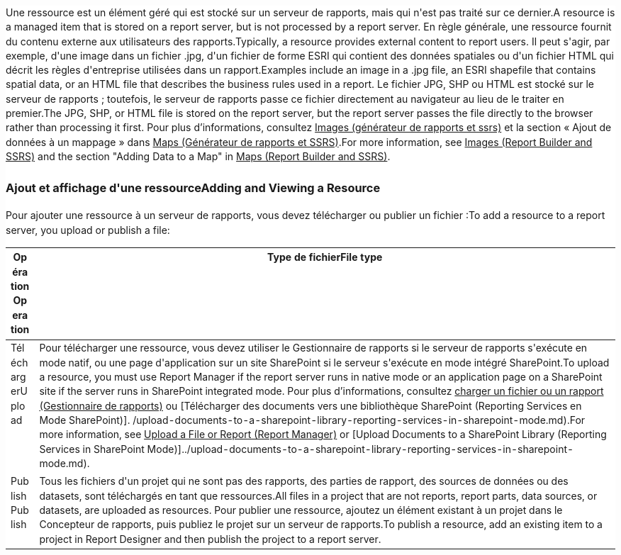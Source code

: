  <span data-ttu-id="2ddcb-219">Une ressource est un élément géré qui est stocké sur un serveur de rapports, mais qui n'est pas traité sur ce dernier.</span><span class="sxs-lookup"><span data-stu-id="2ddcb-219">A resource is a managed item that is stored on a report server, but is not processed by a report server.</span></span> <span data-ttu-id="2ddcb-220">En règle générale, une ressource fournit du contenu externe aux utilisateurs des rapports.</span><span class="sxs-lookup"><span data-stu-id="2ddcb-220">Typically, a resource provides external content to report users.</span></span> <span data-ttu-id="2ddcb-221">Il peut s'agir, par exemple, d'une image dans un fichier .jpg, d'un fichier de forme ESRI qui contient des données spatiales ou d'un fichier HTML qui décrit les règles d'entreprise utilisées dans un rapport.</span><span class="sxs-lookup"><span data-stu-id="2ddcb-221">Examples include an image in a .jpg file, an ESRI shapefile that contains spatial data, or an HTML file that describes the business rules used in a report.</span></span> <span data-ttu-id="2ddcb-222">Le fichier JPG, SHP ou HTML est stocké sur le serveur de rapports ; toutefois, le serveur de rapports passe ce fichier directement au navigateur au lieu de le traiter en premier.</span><span class="sxs-lookup"><span data-stu-id="2ddcb-222">The JPG, SHP, or HTML file is stored on the report server, but the report server passes the file directly to the browser rather than processing it first.</span></span> <span data-ttu-id="2ddcb-223">Pour plus d’informations, consultez [Images &#40;générateur de rapports et ssrs&#41;](../report-design/images-report-builder-and-ssrs.md) et la section « Ajout de données à un mappage » dans [Maps &#40;Générateur de rapports et SSRS&#41;](../report-design/maps-report-builder-and-ssrs.md).</span><span class="sxs-lookup"><span data-stu-id="2ddcb-223">For more information, see [Images &#40;Report Builder and SSRS&#41;](../report-design/images-report-builder-and-ssrs.md) and the section "Adding Data to a Map" in [Maps &#40;Report Builder and SSRS&#41;](../report-design/maps-report-builder-and-ssrs.md).</span></span>

### <a name="adding-and-viewing-a-resource"></a><span data-ttu-id="2ddcb-224">Ajout et affichage d'une ressource</span><span class="sxs-lookup"><span data-stu-id="2ddcb-224">Adding and Viewing a Resource</span></span>
 <span data-ttu-id="2ddcb-225">Pour ajouter une ressource à un serveur de rapports, vous devez télécharger ou publier un fichier :</span><span class="sxs-lookup"><span data-stu-id="2ddcb-225">To add a resource to a report server, you upload or publish a file:</span></span>

|<span data-ttu-id="2ddcb-226">Opération</span><span class="sxs-lookup"><span data-stu-id="2ddcb-226">Operation</span></span>|<span data-ttu-id="2ddcb-227">Type de fichier</span><span class="sxs-lookup"><span data-stu-id="2ddcb-227">File type</span></span>|
|---------------|---------------|
|<span data-ttu-id="2ddcb-228">Télécharger</span><span class="sxs-lookup"><span data-stu-id="2ddcb-228">Upload</span></span>|<span data-ttu-id="2ddcb-229">Pour télécharger une ressource, vous devez utiliser le Gestionnaire de rapports si le serveur de rapports s'exécute en mode natif, ou une page d'application sur un site SharePoint si le serveur s'exécute en mode intégré SharePoint.</span><span class="sxs-lookup"><span data-stu-id="2ddcb-229">To upload a resource, you must use Report Manager if the report server runs in native mode or an application page on a SharePoint site if the server runs in SharePoint integrated mode.</span></span> <span data-ttu-id="2ddcb-230">Pour plus d’informations, consultez [charger un fichier ou un rapport &#40;Gestionnaire de rapports&#41;](../reports/upload-a-file-or-report-report-manager.md) ou [Télécharger des documents vers une bibliothèque SharePoint &#40;Reporting Services en Mode SharePoint&#41;]. /upload-documents-to-a-sharepoint-library-reporting-services-in-sharepoint-mode.md).</span><span class="sxs-lookup"><span data-stu-id="2ddcb-230">For more information, see [Upload a File or Report &#40;Report Manager&#41;](../reports/upload-a-file-or-report-report-manager.md) or [Upload Documents to a SharePoint Library &#40;Reporting Services in SharePoint Mode&#41;]../upload-documents-to-a-sharepoint-library-reporting-services-in-sharepoint-mode.md).</span></span>|
|<span data-ttu-id="2ddcb-231">Publish</span><span class="sxs-lookup"><span data-stu-id="2ddcb-231">Publish</span></span>|<span data-ttu-id="2ddcb-232">Tous les fichiers d'un projet qui ne sont pas des rapports, des parties de rapport, des sources de données ou des datasets, sont téléchargés en tant que ressources.</span><span class="sxs-lookup"><span data-stu-id="2ddcb-232">All files in a project that are not reports, report parts, data sources, or datasets, are uploaded as resources.</span></span> <span data-ttu-id="2ddcb-233">Pour publier une ressource, ajoutez un élément existant à un projet dans le Concepteur de rapports, puis publiez le projet sur un serveur de rapports.</span><span class="sxs-lookup"><span data-stu-id="2ddcb-233">To publish a resource, add an existing item to a project in Report Designer and then publish the project to a report server.</span></span>|
